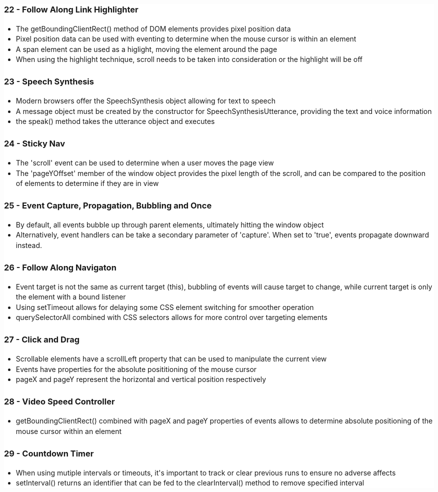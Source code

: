 ### 22 - Follow Along Link Highlighter

- The getBoundingClientRect\(\) method of DOM elements provides pixel position data
- Pixel position data can be used with eventing to determine when the mouse cursor is within an element
- A span element can be used as a higlight, moving the element around the page
- When using the highlight technique, scroll needs to be taken into consideration or the highlight will be off

### 23 - Speech Synthesis

- Modern browsers offer the SpeechSynthesis object allowing for text to speech
- A message object must be created by the constructor for SpeechSynthesisUtterance, providing the text and voice information
- the speak\(\) method takes the utterance object and executes

### 24 - Sticky Nav

- The 'scroll' event can be used to determine when a user moves the page view
- The 'pageYOffset' member of the window object provides the pixel length of the scroll, and can be compared to the position of elements to determine if they are in view

### 25 - Event Capture, Propagation, Bubbling and Once

- By default, all events bubble up through parent elements, ultimately hitting the window object
- Alternatively, event handlers can be take a secondary parameter of 'capture'. When set to 'true', events propagate downward instead.

### 26 - Follow Along Navigaton

- Event target is not the same as current target \(this\), bubbling of events will cause target to change, while current target is only the element with a bound listener
- Using setTimeout allows for delaying some CSS element switching for smoother operation
- querySelectorAll combined with CSS selectors allows for more control over targeting elements

### 27 - Click and Drag

- Scrollable elements have a scrollLeft property that can be used to manipulate the current view
- Events have properties for the absolute posititioning of the mouse cursor
- pageX and pageY represent the horizontal and vertical position respectively

### 28 - Video Speed Controller

- getBoundingClientRect\(\) combined with pageX and pageY properties of events allows to determine absolute positioning of the mouse cursor within an element

### 29 - Countdown Timer

- When using mutiple intervals or timeouts, it's important to track or clear previous runs to ensure no adverse affects
- setInterval\(\) returns an identifier that can be fed to the clearInterval() method to remove specified interval
